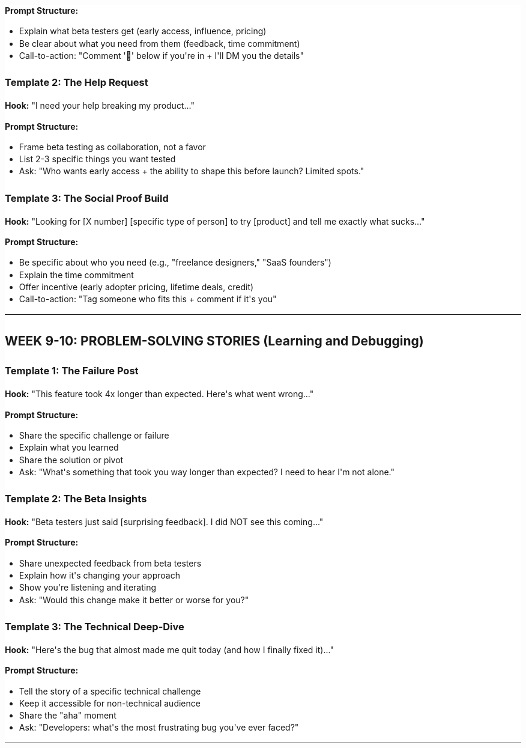 **Prompt Structure:**
- Explain what beta testers get (early access, influence, pricing)
- Be clear about what you need from them (feedback, time commitment)
- Call-to-action: "Comment '🙋' below if you're in + I'll DM you the details"

### Template 2: The Help Request
**Hook:** "I need your help breaking my product..."

**Prompt Structure:**
- Frame beta testing as collaboration, not a favor
- List 2-3 specific things you want tested
- Ask: "Who wants early access + the ability to shape this before launch? Limited spots."

### Template 3: The Social Proof Build
**Hook:** "Looking for [X number] [specific type of person] to try [product] and tell me exactly what sucks..."

**Prompt Structure:**
- Be specific about who you need (e.g., "freelance designers," "SaaS founders")
- Explain the time commitment
- Offer incentive (early adopter pricing, lifetime deals, credit)
- Call-to-action: "Tag someone who fits this + comment if it's you"

---

## **WEEK 9-10: PROBLEM-SOLVING STORIES** (Learning and Debugging)

### Template 1: The Failure Post
**Hook:** "This feature took 4x longer than expected. Here's what went wrong..."

**Prompt Structure:**
- Share the specific challenge or failure
- Explain what you learned
- Share the solution or pivot
- Ask: "What's something that took you way longer than expected? I need to hear I'm not alone."

### Template 2: The Beta Insights
**Hook:** "Beta testers just said [surprising feedback]. I did NOT see this coming..."

**Prompt Structure:**
- Share unexpected feedback from beta testers
- Explain how it's changing your approach
- Show you're listening and iterating
- Ask: "Would this change make it better or worse for you?"

### Template 3: The Technical Deep-Dive
**Hook:** "Here's the bug that almost made me quit today (and how I finally fixed it)..."

**Prompt Structure:**
- Tell the story of a specific technical challenge
- Keep it accessible for non-technical audience
- Share the "aha" moment
- Ask: "Developers: what's the most frustrating bug you've ever faced?"

---